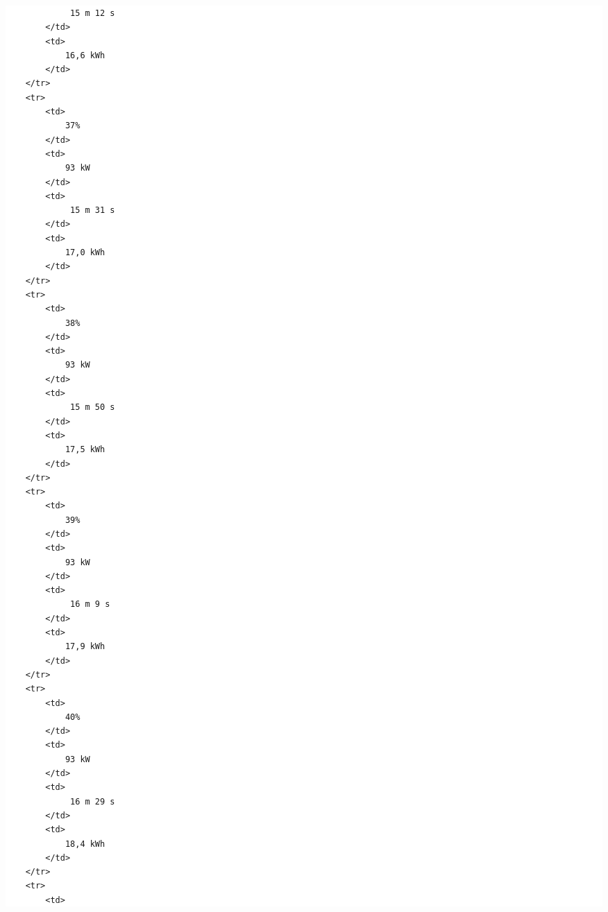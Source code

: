 				 15 m 12 s
			</td>
			<td>
				16,6 kWh
			</td>
		</tr>
		<tr>
			<td>
				37%
			</td>
			<td>
				93 kW
			</td>
			<td>
				 15 m 31 s
			</td>
			<td>
				17,0 kWh
			</td>
		</tr>
		<tr>
			<td>
				38%
			</td>
			<td>
				93 kW
			</td>
			<td>
				 15 m 50 s
			</td>
			<td>
				17,5 kWh
			</td>
		</tr>
		<tr>
			<td>
				39%
			</td>
			<td>
				93 kW
			</td>
			<td>
				 16 m 9 s
			</td>
			<td>
				17,9 kWh
			</td>
		</tr>
		<tr>
			<td>
				40%
			</td>
			<td>
				93 kW
			</td>
			<td>
				 16 m 29 s
			</td>
			<td>
				18,4 kWh
			</td>
		</tr>
		<tr>
			<td>